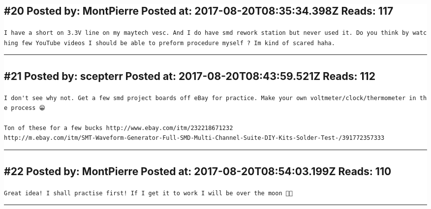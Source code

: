 ## \#20 Posted by: MontPierre Posted at: 2017-08-20T08:35:34.398Z Reads: 117

```
I have a short on 3.3V line on my maytech vesc. And I do have smd rework station but never used it. Do you think by watching few YouTube videos I should be able to preform procedure myself ? Im kind of scared haha.
```

---
## \#21 Posted by: scepterr Posted at: 2017-08-20T08:43:59.521Z Reads: 112

```
I don't see why not. Get a few smd project boards off eBay for practice. Make your own voltmeter/clock/thermometer in the process 😁

Ton of these for a few bucks http://www.ebay.com/itm/232218671232
http://m.ebay.com/itm/SMT-Waveform-Generator-Full-SMD-Multi-Channel-Suite-DIY-Kits-Solder-Test-/391772357333
```

---
## \#22 Posted by: MontPierre Posted at: 2017-08-20T08:54:03.199Z Reads: 110

```
Great idea! I shall practise first! If I get it to work I will be over the moon 💪🏻
```

---
